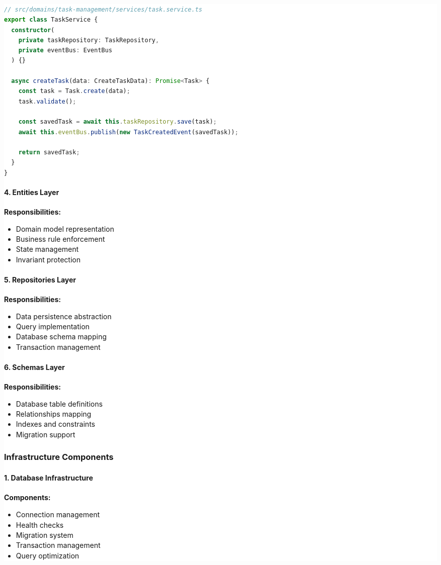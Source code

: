 ```typescript
// src/domains/task-management/services/task.service.ts
export class TaskService {
  constructor(
    private taskRepository: TaskRepository,
    private eventBus: EventBus
  ) {}

  async createTask(data: CreateTaskData): Promise<Task> {
    const task = Task.create(data);
    task.validate();

    const savedTask = await this.taskRepository.save(task);
    await this.eventBus.publish(new TaskCreatedEvent(savedTask));

    return savedTask;
  }
}
```

#### 4. Entities Layer

**Responsibilities:**

- Domain model representation
- Business rule enforcement
- State management
- Invariant protection

#### 5. Repositories Layer

**Responsibilities:**

- Data persistence abstraction
- Query implementation
- Database schema mapping
- Transaction management

#### 6. Schemas Layer

**Responsibilities:**

- Database table definitions
- Relationships mapping
- Indexes and constraints
- Migration support

### Infrastructure Components

#### 1. Database Infrastructure

**Components:**

- Connection management
- Health checks
- Migration system
- Transaction management
- Query optimization

